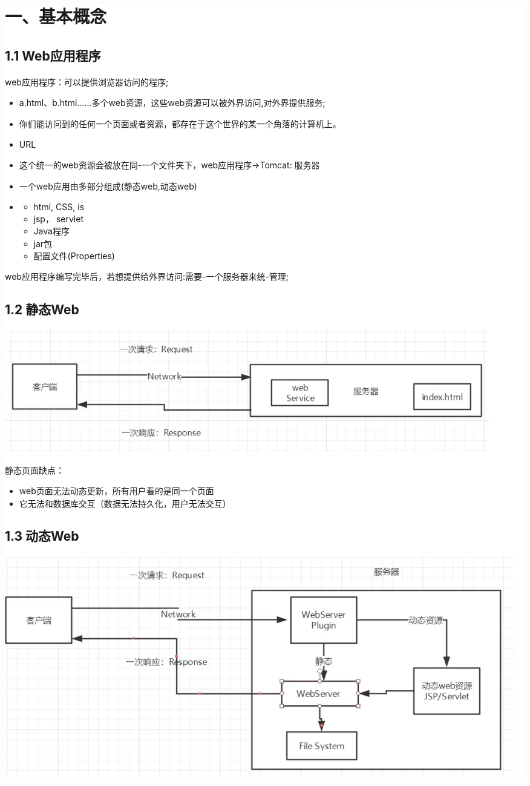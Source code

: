 # 一、基本概念

## 1.1 Web应用程序

web应用程序：可以提供浏览器访问的程序;

- a.html、b.html……多个web资源，这些web资源可以被外界访问,对外界提供服务;
- 你们能访问到的任何一个页面或者资源，都存在于这个世界的某一个角落的计算机上。
- URL
- 这个统一的web资源会被放在同-一个文件夹下，web应用程序→Tomcat: 服务器
- 一个web应用由多部分组成(静态web,动态web)

- - html, CSS, is
  - jsp， servlet
  - Java程序
  - jar包
  - 配置文件(Properties)

web应用程序编写完毕后，若想提供给外界访问:需要-一个服务器来统-管理;

## 1.2 静态Web

![](JavaWeb学习记录/1593510043864-ef8c2406-e268-43d9-b93a-89c51c21519b.png)

静态页面缺点：

- web页面无法动态更新，所有用户看的是同一个页面
- 它无法和数据库交互（数据无法持久化，用户无法交互）

## 1.3 动态Web

![](JavaWeb学习记录/动态web.png)
